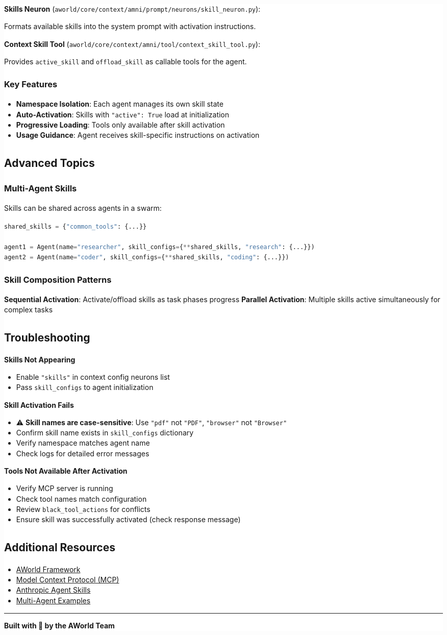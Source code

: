 **Skills Neuron** (`aworld/core/context/amni/prompt/neurons/skill_neuron.py`):

Formats available skills into the system prompt with activation instructions.

**Context Skill Tool** (`aworld/core/context/amni/tool/context_skill_tool.py`):

Provides `active_skill` and `offload_skill` as callable tools for the agent.

### Key Features

- **Namespace Isolation**: Each agent manages its own skill state
- **Auto-Activation**: Skills with `"active": True` load at initialization  
- **Progressive Loading**: Tools only available after skill activation
- **Usage Guidance**: Agent receives skill-specific instructions on activation

## Advanced Topics

### Multi-Agent Skills

Skills can be shared across agents in a swarm:

```python
shared_skills = {"common_tools": {...}}

agent1 = Agent(name="researcher", skill_configs={**shared_skills, "research": {...}})
agent2 = Agent(name="coder", skill_configs={**shared_skills, "coding": {...}})
```

### Skill Composition Patterns

**Sequential Activation**: Activate/offload skills as task phases progress
**Parallel Activation**: Multiple skills active simultaneously for complex tasks

## Troubleshooting

**Skills Not Appearing**
- Enable `"skills"` in context config neurons list
- Pass `skill_configs` to agent initialization

**Skill Activation Fails**
- ⚠️ **Skill names are case-sensitive**: Use `"pdf"` not `"PDF"`, `"browser"` not `"Browser"`
- Confirm skill name exists in `skill_configs` dictionary
- Verify namespace matches agent name
- Check logs for detailed error messages

**Tools Not Available After Activation**
- Verify MCP server is running
- Check tool names match configuration
- Review `black_tool_actions` for conflicts
- Ensure skill was successfully activated (check response message)

## Additional Resources

- [AWorld Framework](../../README.md)
- [Model Context Protocol (MCP)](https://modelcontextprotocol.io/)
- [Anthropic Agent Skills](https://www.anthropic.com/engineering/equipping-agents-for-the-real-world-with-agent-skills)
- [Multi-Agent Examples](../multi_agents/)

---

**Built with 🚀 by the AWorld Team**

